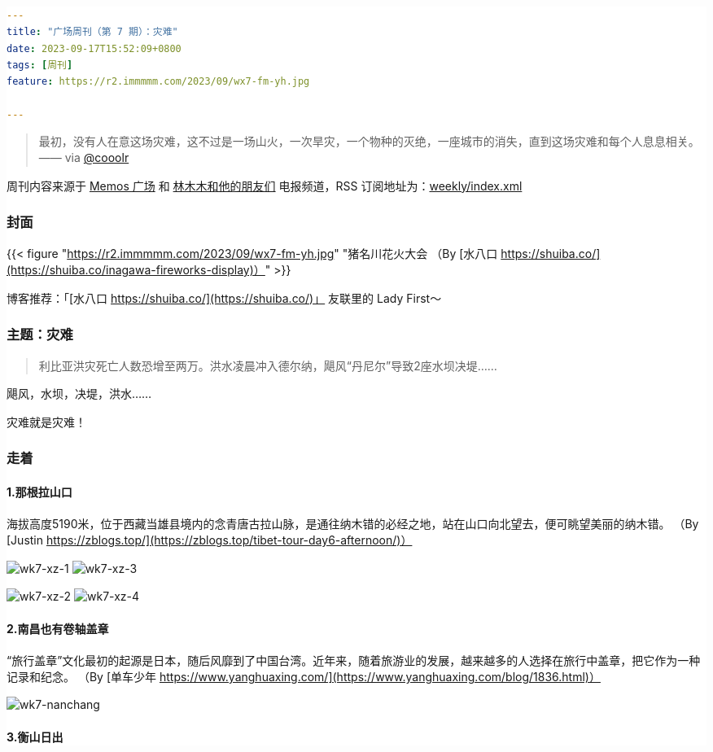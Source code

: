 ```yaml
---
title: "广场周刊（第 7 期）：灾难"
date: 2023-09-17T15:52:09+0800
tags: [周刊]
feature: https://r2.immmmm.com/2023/09/wx7-fm-yh.jpg

---
```


> 最初，没有人在意这场灾难，这不过是一场山火，一次旱灾，一个物种的灭绝，一座城市的消失，直到这场灾难和每个人息息相关。 —— via [@cooolr](https://m.cooolr.cn/m/247)

周刊内容来源于 [Memos 广场](https://t.me/memos_bbs) 和 [林木木和他的朋友们](https://t.me/lmm214) 电报频道，RSS 订阅地址为：[weekly/index.xml](https://immmmm.com/posts/weekly/index.xml)



### 封面

{{< figure "https://r2.immmmm.com/2023/09/wx7-fm-yh.jpg" "猪名川花火大会 （By [水八口 https://shuiba.co/](https://shuiba.co/inagawa-fireworks-display)）" >}}

博客推荐：「[水八口 https://shuiba.co/](https://shuiba.co/)」 友联里的 Lady First～

### 主题：灾难

> 利比亚洪灾死亡人数恐增至两万。洪水凌晨冲入德尔纳，飓风“丹尼尔”导致2座水坝决堤……

飓风，水坝，决堤，洪水……

灾难就是灾难！

### 走着

#### 1.那根拉山口

海拔高度5190米，位于西藏当雄县境内的念青唐古拉山脉，是通往纳木错的必经之地，站在山口向北望去，便可眺望美丽的纳木错。 （By [Justin https://zblogs.top/](https://zblogs.top/tibet-tour-day6-afternoon/)）

![wk7-xz-1](https://r2.immmmm.com/2023/09/wk7-xz-1.jpg)
![wk7-xz-3](https://r2.immmmm.com/2023/09/wk7-xz-3.jpg)

![wk7-xz-2](https://r2.immmmm.com/2023/09/wk7-xz-2.jpg)
![wk7-xz-4](https://r2.immmmm.com/2023/09/wk7-xz-4.jpg)

#### 2.南昌也有卷轴盖章

“旅行盖章”文化最初的起源是日本，随后风靡到了中国台湾。近年来，随着旅游业的发展，越来越多的人选择在旅行中盖章，把它作为一种记录和纪念。 （By [单车少年 https://www.yanghuaxing.com/](https://www.yanghuaxing.com/blog/1836.html)）

![wk7-nanchang](https://r2.immmmm.com/2023/09/wk7-nanchang.jpg)

#### 3.衡山日出
